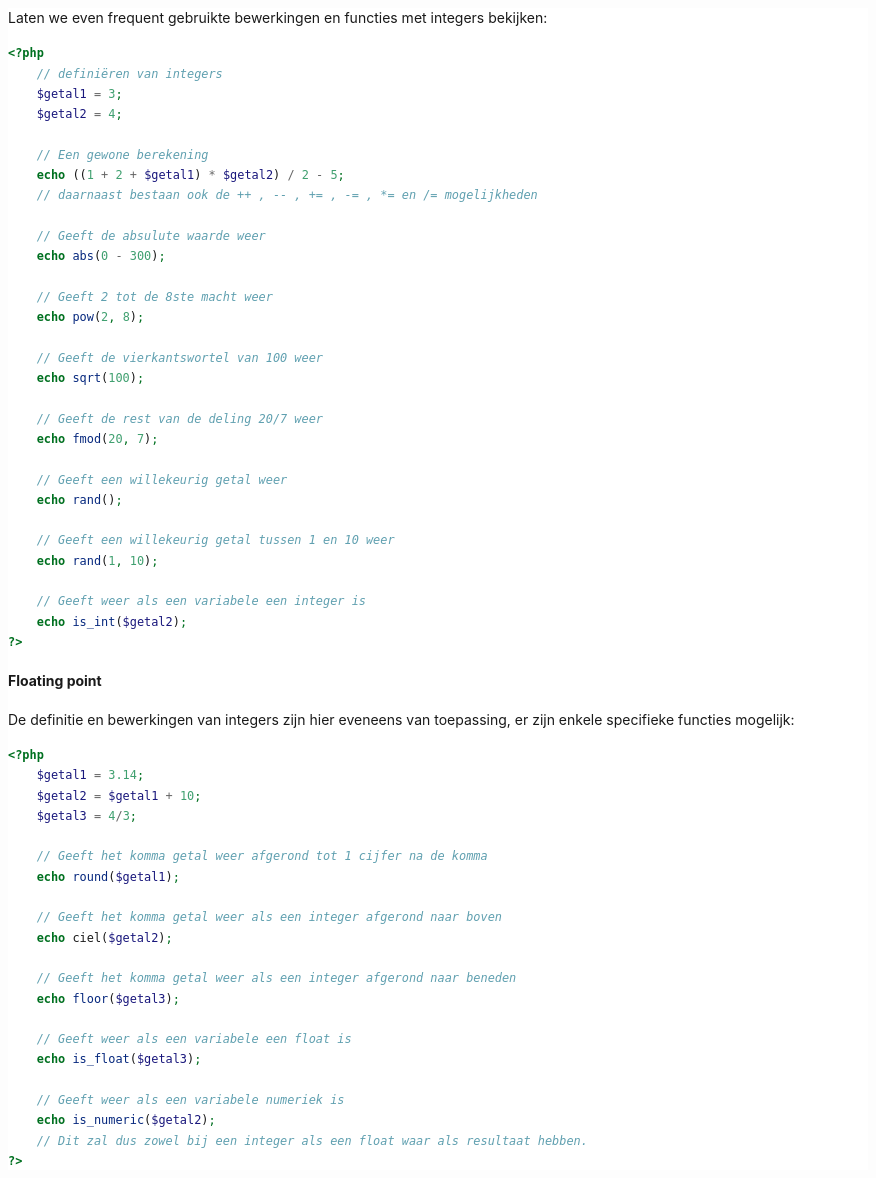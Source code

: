 Laten we even frequent gebruikte bewerkingen en functies met integers bekijken:

```php
<?php
    // definiëren van integers
    $getal1 = 3;
    $getal2 = 4;

    // Een gewone berekening
    echo ((1 + 2 + $getal1) * $getal2) / 2 - 5;
    // daarnaast bestaan ook de ++ , -- , += , -= , *= en /= mogelijkheden

    // Geeft de absulute waarde weer
    echo abs(0 - 300);

    // Geeft 2 tot de 8ste macht weer 
    echo pow(2, 8);

    // Geeft de vierkantswortel van 100 weer
    echo sqrt(100);

    // Geeft de rest van de deling 20/7 weer
    echo fmod(20, 7);

    // Geeft een willekeurig getal weer
    echo rand();

    // Geeft een willekeurig getal tussen 1 en 10 weer
    echo rand(1, 10);

    // Geeft weer als een variabele een integer is
    echo is_int($getal2);
?>
```

#### Floating point

De definitie en bewerkingen van integers zijn hier eveneens van toepassing, er zijn enkele specifieke functies mogelijk:

```php
<?php
    $getal1 = 3.14;
    $getal2 = $getal1 + 10;
    $getal3 = 4/3;

    // Geeft het komma getal weer afgerond tot 1 cijfer na de komma
    echo round($getal1);

    // Geeft het komma getal weer als een integer afgerond naar boven
    echo ciel($getal2);

    // Geeft het komma getal weer als een integer afgerond naar beneden
    echo floor($getal3);

    // Geeft weer als een variabele een float is
    echo is_float($getal3);

    // Geeft weer als een variabele numeriek is
    echo is_numeric($getal2);
    // Dit zal dus zowel bij een integer als een float waar als resultaat hebben.
?>
```
